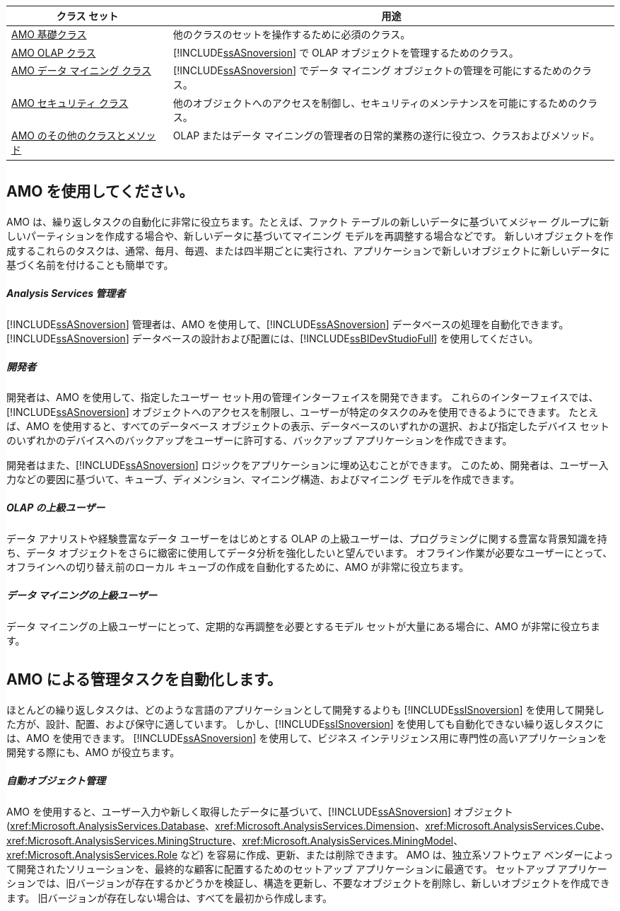 |クラス セット|用途|  
|---------------|-------------|  
|[AMO 基礎クラス](amo-fundamental-classes.md)|他のクラスのセットを操作するために必須のクラス。|  
|[AMO OLAP クラス](amo-olap-classes.md)|[!INCLUDE[ssASnoversion](../../../includes/ssasnoversion-md.md)] で OLAP オブジェクトを管理するためのクラス。|  
|[AMO データ マイニング クラス](amo-data-mining-classes.md)|[!INCLUDE[ssASnoversion](../../../includes/ssasnoversion-md.md)] でデータ マイニング オブジェクトの管理を可能にするためのクラス。|  
|[AMO セキュリティ クラス](amo-security-classes.md)|他のオブジェクトへのアクセスを制御し、セキュリティのメンテナンスを可能にするためのクラス。|  
|[AMO のその他のクラスとメソッド](amo-other-classes-and-methods.md)|OLAP またはデータ マイニングの管理者の日常的業務の遂行に役立つ、クラスおよびメソッド。|  
  
##  <a name="bkmk_UsingAMO"></a> AMO を使用してください。  
 AMO は、繰り返しタスクの自動化に非常に役立ちます。たとえば、ファクト テーブルの新しいデータに基づいてメジャー グループに新しいパーティションを作成する場合や、新しいデータに基づいてマイニング モデルを再調整する場合などです。 新しいオブジェクトを作成するこれらのタスクは、通常、毎月、毎週、または四半期ごとに実行され、アプリケーションで新しいオブジェクトに新しいデータに基づく名前を付けることも簡単です。  
  
##### <a name="analysis-services-administrators"></a>Analysis Services 管理者  
 [!INCLUDE[ssASnoversion](../../../includes/ssasnoversion-md.md)] 管理者は、AMO を使用して、[!INCLUDE[ssASnoversion](../../../includes/ssasnoversion-md.md)] データベースの処理を自動化できます。 [!INCLUDE[ssASnoversion](../../../includes/ssasnoversion-md.md)] データベースの設計および配置には、[!INCLUDE[ssBIDevStudioFull](../../../includes/ssbidevstudiofull-md.md)] を使用してください。  
  
##### <a name="developers"></a>開発者  
 開発者は、AMO を使用して、指定したユーザー セット用の管理インターフェイスを開発できます。 これらのインターフェイスでは、[!INCLUDE[ssASnoversion](../../../includes/ssasnoversion-md.md)] オブジェクトへのアクセスを制限し、ユーザーが特定のタスクのみを使用できるようにできます。 たとえば、AMO を使用すると、すべてのデータベース オブジェクトの表示、データベースのいずれかの選択、および指定したデバイス セットのいずれかのデバイスへのバックアップをユーザーに許可する、バックアップ アプリケーションを作成できます。  
  
 開発者はまた、[!INCLUDE[ssASnoversion](../../../includes/ssasnoversion-md.md)] ロジックをアプリケーションに埋め込むことができます。 このため、開発者は、ユーザー入力などの要因に基づいて、キューブ、ディメンション、マイニング構造、およびマイニング モデルを作成できます。  
  
##### <a name="olap-advanced-users"></a>OLAP の上級ユーザー  
 データ アナリストや経験豊富なデータ ユーザーをはじめとする OLAP の上級ユーザーは、プログラミングに関する豊富な背景知識を持ち、データ オブジェクトをさらに緻密に使用してデータ分析を強化したいと望んでいます。 オフライン作業が必要なユーザーにとって、オフラインへの切り替え前のローカル キューブの作成を自動化するために、AMO が非常に役立ちます。  
  
##### <a name="data-mining-advanced-users"></a>データ マイニングの上級ユーザー  
 データ マイニングの上級ユーザーにとって、定期的な再調整を必要とするモデル セットが大量にある場合に、AMO が非常に役立ちます。  
  
##  <a name="AutomatingAdministrativeTaskswithAMO"></a> AMO による管理タスクを自動化します。  
 ほとんどの繰り返しタスクは、どのような言語のアプリケーションとして開発するよりも [!INCLUDE[ssISnoversion](../../../includes/ssisnoversion-md.md)] を使用して開発した方が、設計、配置、および保守に適しています。 しかし、[!INCLUDE[ssISnoversion](../../../includes/ssisnoversion-md.md)] を使用しても自動化できない繰り返しタスクには、AMO を使用できます。 [!INCLUDE[ssASnoversion](../../../includes/ssasnoversion-md.md)] を使用して、ビジネス インテリジェンス用に専門性の高いアプリケーションを開発する際にも、AMO が役立ちます。  
  
##### <a name="automatic-object-management"></a>自動オブジェクト管理  
 AMO を使用すると、ユーザー入力や新しく取得したデータに基づいて、[!INCLUDE[ssASnoversion](../../../includes/ssasnoversion-md.md)] オブジェクト (<xref:Microsoft.AnalysisServices.Database>、<xref:Microsoft.AnalysisServices.Dimension>、<xref:Microsoft.AnalysisServices.Cube>、<xref:Microsoft.AnalysisServices.MiningStructure>、<xref:Microsoft.AnalysisServices.MiningModel>、<xref:Microsoft.AnalysisServices.Role> など) を容易に作成、更新、または削除できます。 AMO は、独立系ソフトウェア ベンダーによって開発されたソリューションを、最終的な顧客に配置するためのセットアップ アプリケーションに最適です。 セットアップ アプリケーションでは、旧バージョンが存在するかどうかを検証し、構造を更新し、不要なオブジェクトを削除し、新しいオブジェクトを作成できます。 旧バージョンが存在しない場合は、すべてを最初から作成します。  
  